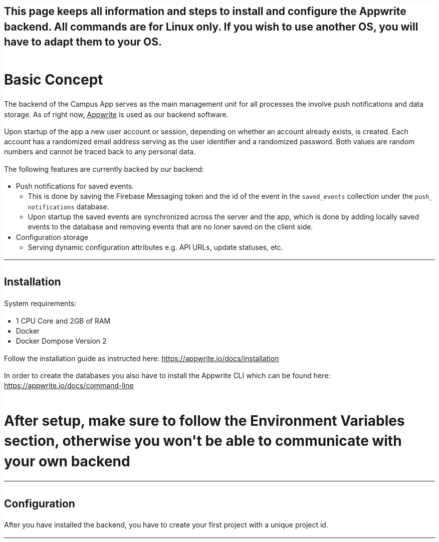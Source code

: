 This page keeps all information and steps to install and configure the Appwrite backend.
All commands are for Linux only. If you wish to use another OS, you will have to adapt them to your OS.
--- 

# Basic Concept 

The backend of the Campus App serves as the main management unit for all processes the involve push notifications and data storage. 
As of right now, [Appwrite](https://appwrite.io/) is used as our backend software. 

Upon startup of the app a new user account or session, depending on whether an account already exists, is created.
Each account has a randomized email address serving as the user identifier and a randomized password. 
Both values are random numbers and cannot be traced back to any personal data. 

The following features are currently backed by our backend: 
- Push notifications for saved events. 
  - This is done by saving the Firebase Messaging token and the id of the event in the ``saved_events`` collection under the ``push_notifications`` database.
  - Upon startup the saved events are synchronized across the server and the app, which is done by adding locally saved events to the database and removing events that are no loner saved on the client side.
- Configuration storage
  - Serving dynamic configuration attributes e.g. API URLs, update statuses, etc.

---

## Installation 

System requirements:
- 1 CPU Core and 2GB of RAM
- Docker 
- Docker Dompose Version 2 

Follow the installation guide as instructed here: https://appwrite.io/docs/installation

In order to create the databases you also have to install the Appwrite CLI which can be found here: https://appwrite.io/docs/command-line

# After setup, make sure to follow the Environment Variables section, otherwise you won't be able to communicate with your own backend

---

## Configuration

After you have installed the backend, you have to create your first project with a unique project id.

---